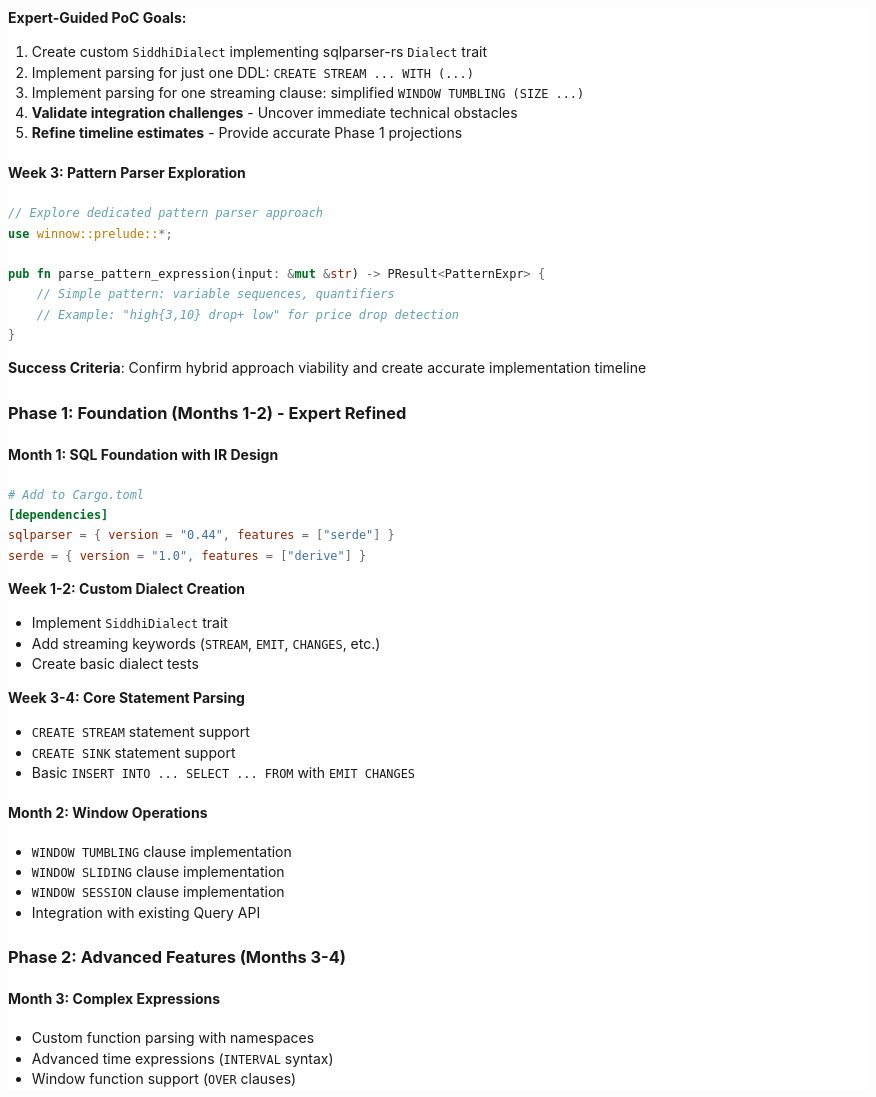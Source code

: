 **Expert-Guided PoC Goals:**
1. Create custom `SiddhiDialect` implementing sqlparser-rs `Dialect` trait
2. Implement parsing for just one DDL: `CREATE STREAM ... WITH (...)`
3. Implement parsing for one streaming clause: simplified `WINDOW TUMBLING (SIZE ...)`
4. **Validate integration challenges** - Uncover immediate technical obstacles
5. **Refine timeline estimates** - Provide accurate Phase 1 projections

#### **Week 3: Pattern Parser Exploration**

```rust
// Explore dedicated pattern parser approach
use winnow::prelude::*;

pub fn parse_pattern_expression(input: &mut &str) -> PResult<PatternExpr> {
    // Simple pattern: variable sequences, quantifiers
    // Example: "high{3,10} drop+ low" for price drop detection
}
```

**Success Criteria**: Confirm hybrid approach viability and create accurate implementation timeline

### **Phase 1: Foundation (Months 1-2) - Expert Refined**

#### **Month 1: SQL Foundation with IR Design**

```toml
# Add to Cargo.toml
[dependencies]
sqlparser = { version = "0.44", features = ["serde"] }
serde = { version = "1.0", features = ["derive"] }
```

**Week 1-2: Custom Dialect Creation**

- Implement `SiddhiDialect` trait
- Add streaming keywords (`STREAM`, `EMIT`, `CHANGES`, etc.)
- Create basic dialect tests

**Week 3-4: Core Statement Parsing**

- `CREATE STREAM` statement support
- `CREATE SINK` statement support
- Basic `INSERT INTO ... SELECT ... FROM` with `EMIT CHANGES`

#### **Month 2: Window Operations**

- `WINDOW TUMBLING` clause implementation
- `WINDOW SLIDING` clause implementation
- `WINDOW SESSION` clause implementation
- Integration with existing Query API

### **Phase 2: Advanced Features (Months 3-4)**

#### **Month 3: Complex Expressions**

- Custom function parsing with namespaces
- Advanced time expressions (`INTERVAL` syntax)
- Window function support (`OVER` clauses)
